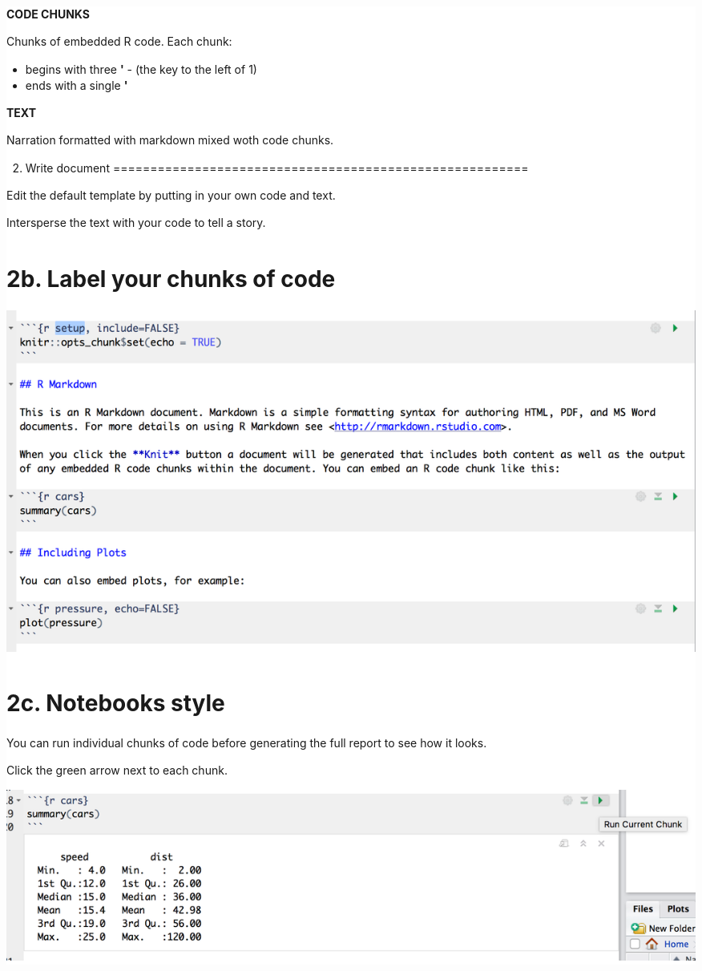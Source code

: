 **CODE CHUNKS**

Chunks of embedded R code. Each chunk:

- begins with three **'** - (the key to the left of 1)
- ends with a single **'**

**TEXT**

Narration formatted with markdown mixed woth code chunks.


2. Write document
========================================================

Edit the default template by putting in your own code and text.

Intersperse the text with your code to tell a story.

2b. Label your chunks of code
========================================================
<img src="images/labels.png">

2c. Notebooks style
========================================================

You can run individual chunks of code before generating the full report to see how it looks.

Click the green arrow next to each chunk.

<img src="images/chunky.png">
